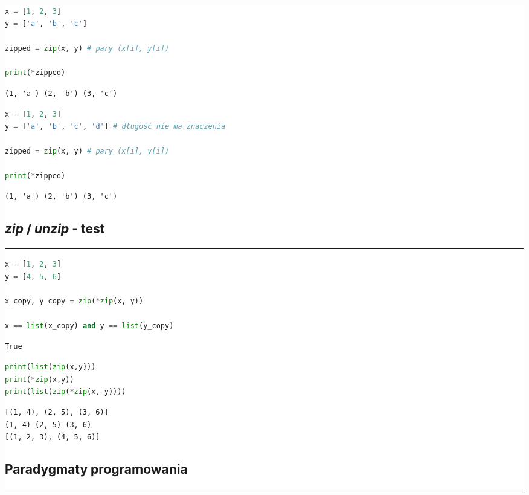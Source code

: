 
```python
x = [1, 2, 3]
y = ['a', 'b', 'c']

zipped = zip(x, y) # pary (x[i], y[i])

print(*zipped)
```

    (1, 'a') (2, 'b') (3, 'c')



```python
x = [1, 2, 3]
y = ['a', 'b', 'c', 'd'] # długość nie ma znaczenia

zipped = zip(x, y) # pary (x[i], y[i])

print(*zipped)
```

    (1, 'a') (2, 'b') (3, 'c')


## *zip* / *unzip* - test

---


```python
x = [1, 2, 3]
y = [4, 5, 6]

x_copy, y_copy = zip(*zip(x, y))

x == list(x_copy) and y == list(y_copy)
```




    True




```python
print(list(zip(x,y)))
print(*zip(x,y))
print(list(zip(*zip(x, y))))
```

    [(1, 4), (2, 5), (3, 6)]
    (1, 4) (2, 5) (3, 6)
    [(1, 2, 3), (4, 5, 6)]


## Paradygmaty programowania

---